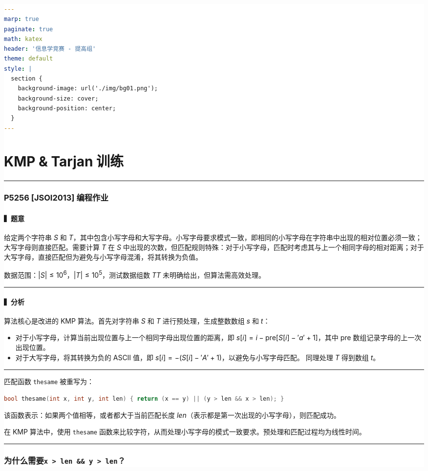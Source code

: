 ```yaml
---
marp: true
paginate: true
math: katex
header: '信息学竞赛 - 提高组'
theme: default
style: |
  section {
    background-image: url('./img/bg01.png');
    background-size: cover;
    background-position: center;
  }
---
```


# KMP & Tarjan 训练

---

### P5256 [JSOI2013] 编程作业

#### ▍题意

给定两个字符串 $S$ 和 $T$，其中包含小写字母和大写字母。小写字母要求模式一致，即相同的小写字母在字符串中出现的相对位置必须一致；大写字母则直接匹配。需要计算 $T$ 在 $S$ 中出现的次数，但匹配规则特殊：对于小写字母，匹配时考虑其与上一个相同字母的相对距离；对于大写字母，直接匹配但为避免与小写字母混淆，将其转换为负值。

数据范围：$|S| \leq 10^6$，$|T| \leq 10^5$，测试数据组数 $TT$ 未明确给出，但算法需高效处理。

---


#### ▍分析

算法核心是改进的 KMP 算法。首先对字符串 $S$ 和 $T$ 进行预处理，生成整数数组 $s$ 和 $t$：

- 对于小写字母，计算当前出现位置与上一个相同字母出现位置的距离，即 $s[i] = i - \text{pre}[S[i] - 'a' + 1]$，其中 $\text{pre}$ 数组记录字母的上一次出现位置。
- 对于大写字母，将其转换为负的 ASCII 值，即 $s[i] = -(S[i] - 'A' + 1)$，以避免与小写字母匹配。
同理处理 $T$ 得到数组 $t$。

---

匹配函数 `thesame` 被重写为：
```cpp
bool thesame(int x, int y, int len) { return (x == y) || (y > len && x > len); }
```
该函数表示：如果两个值相等，或者都大于当前匹配长度 $len$（表示都是第一次出现的小写字母），则匹配成功。

在 KMP 算法中，使用 `thesame` 函数来比较字符，从而处理小写字母的模式一致要求。预处理和匹配过程均为线性时间。

---

### 为什么需要`x > len && y > len`？
